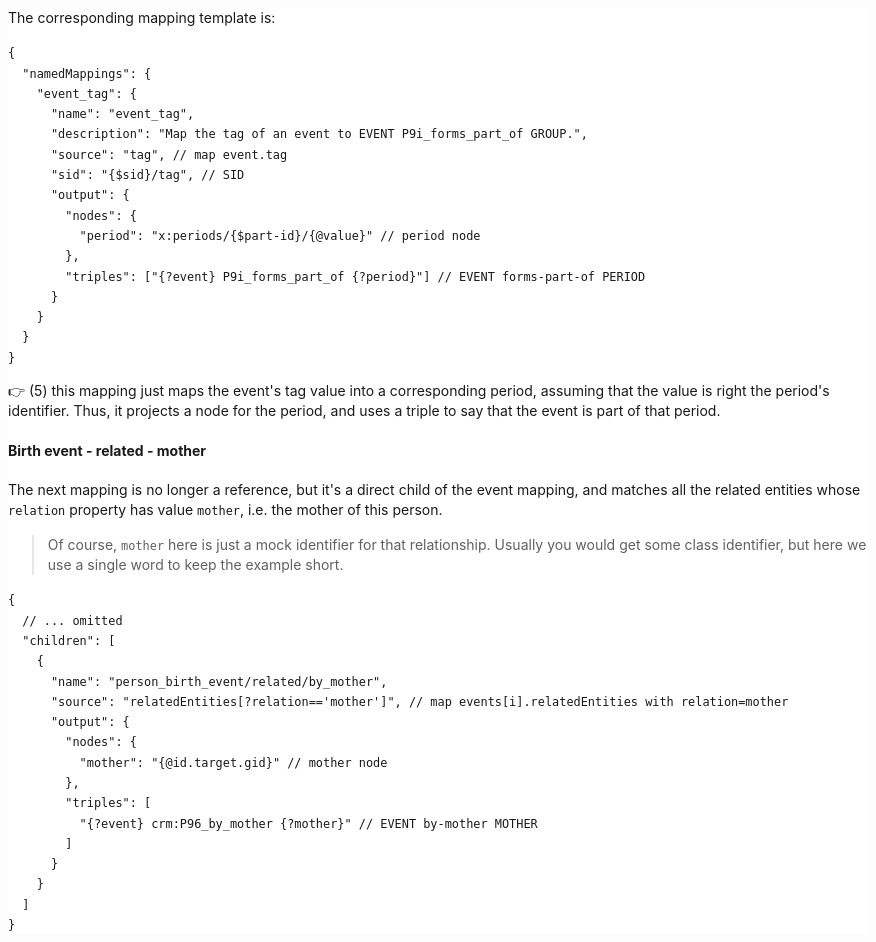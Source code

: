 The corresponding mapping template is:

```jsonc
{
  "namedMappings": {
    "event_tag": {
      "name": "event_tag",
      "description": "Map the tag of an event to EVENT P9i_forms_part_of GROUP.",
      "source": "tag", // map event.tag
      "sid": "{$sid}/tag", // SID
      "output": {
        "nodes": {
          "period": "x:periods/{$part-id}/{@value}" // period node
        },
        "triples": ["{?event} P9i_forms_part_of {?period}"] // EVENT forms-part-of PERIOD
      }
    }
  }
}
```

👉 (5) this mapping just maps the event's tag value into a corresponding period, assuming that the value is right the period's identifier. Thus, it projects a node for the period, and uses a triple to say that the event is part of that period.

#### Birth event - related - mother

The next mapping is no longer a reference, but it's a direct child of the event mapping, and matches all the related entities whose `relation` property has value `mother`, i.e. the mother of this person.

> Of course, `mother` here is just a mock identifier for that relationship. Usually you would get some class identifier, but here we use a single word to keep the example short.

```jsonc
{
  // ... omitted
  "children": [
    {
      "name": "person_birth_event/related/by_mother",
      "source": "relatedEntities[?relation=='mother']", // map events[i].relatedEntities with relation=mother
      "output": {
        "nodes": {
          "mother": "{@id.target.gid}" // mother node
        },
        "triples": [
          "{?event} crm:P96_by_mother {?mother}" // EVENT by-mother MOTHER
        ]
      }
    }
  ]
}
```
